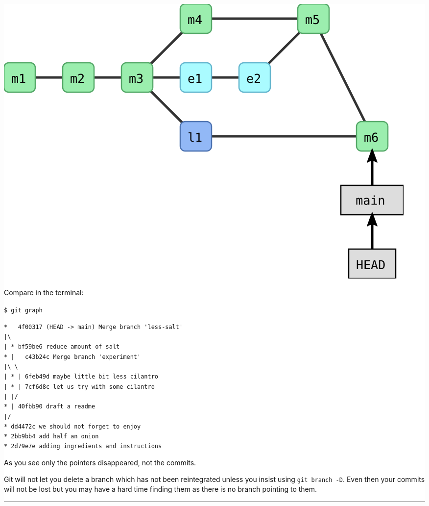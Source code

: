 ![](fig/gitink/git-deleted-branches.svg)

Compare in the terminal:
```bash
$ git graph
```
```output
*   4f00317 (HEAD -> main) Merge branch 'less-salt'
|\
| * bf59be6 reduce amount of salt
* |   c43b24c Merge branch 'experiment'
|\ \
| * | 6feb49d maybe little bit less cilantro
| * | 7cf6d8c let us try with some cilantro
| |/
* | 40fbb90 draft a readme
|/
* dd4472c we should not forget to enjoy
* 2bb9bb4 add half an onion
* 2d79e7e adding ingredients and instructions
```

As you see only the pointers disappeared, not the commits.

Git will not let you delete a branch which has not been reintegrated unless you
insist using `git branch -D`. Even then your commits will not be lost but you
may have a hard time finding them as there is no branch pointing to them.

---
